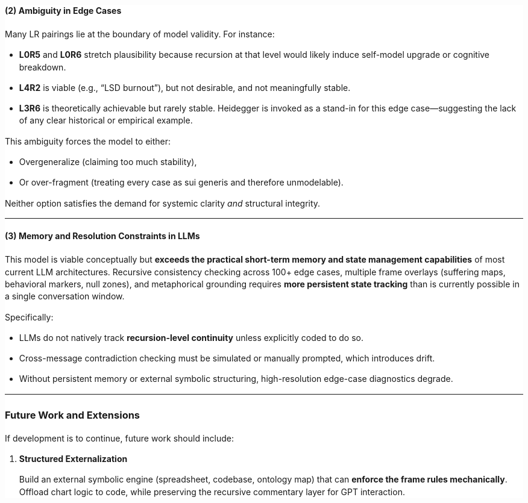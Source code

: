 #### **(2) Ambiguity in Edge Cases**

  

Many LR pairings lie at the boundary of model validity. For instance:

- **L0R5** and **L0R6** stretch plausibility because recursion at that level would likely induce self-model upgrade or cognitive breakdown.
    
- **L4R2** is viable (e.g., “LSD burnout”), but not desirable, and not meaningfully stable.
    
- **L3R6** is theoretically achievable but rarely stable. Heidegger is invoked as a stand-in for this edge case—suggesting the lack of any clear historical or empirical example.
    

  

This ambiguity forces the model to either:

- Overgeneralize (claiming too much stability),
    
- Or over-fragment (treating every case as sui generis and therefore unmodelable).
    

  

Neither option satisfies the demand for systemic clarity _and_ structural integrity.

---

#### **(3) Memory and Resolution Constraints in LLMs**

  

This model is viable conceptually but **exceeds the practical short-term memory and state management capabilities** of most current LLM architectures. Recursive consistency checking across 100+ edge cases, multiple frame overlays (suffering maps, behavioral markers, null zones), and metaphorical grounding requires **more persistent state tracking** than is currently possible in a single conversation window.

  

Specifically:

- LLMs do not natively track **recursion-level continuity** unless explicitly coded to do so.
    
- Cross-message contradiction checking must be simulated or manually prompted, which introduces drift.
    
- Without persistent memory or external symbolic structuring, high-resolution edge-case diagnostics degrade.
    

---

### **Future Work and Extensions**

  

If development is to continue, future work should include:

1. **Structured Externalization**
    
    Build an external symbolic engine (spreadsheet, codebase, ontology map) that can **enforce the frame rules mechanically**. Offload chart logic to code, while preserving the recursive commentary layer for GPT interaction.
    